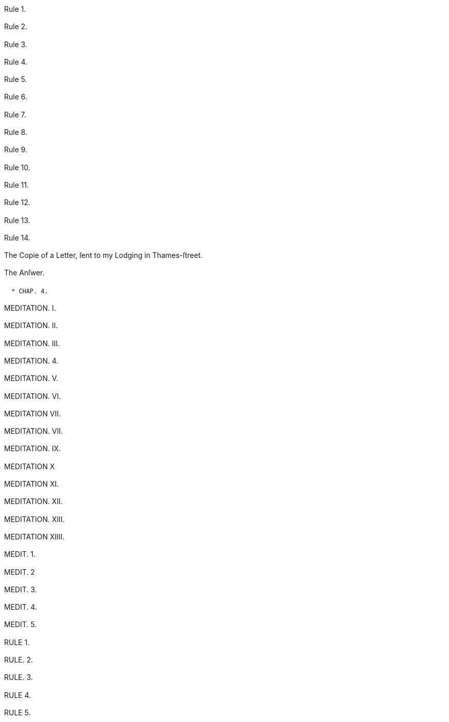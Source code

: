Rule 1.

Rule 2.

Rule 3.

Rule 4.

Rule 5.

Rule 6.

Rule 7.

Rule 8.

Rule 9.

Rule 10.

Rule 11.

Rule 12.

Rule 13.

Rule 14.

The Copie of a Letter, ſent to my Lodging in Thames-ſtreet.

The Anſwer.

      * CHAP. 4.

MEDITATION. I.

MEDITATION. II.

MEDITATION. III.

MEDITATION. 4.

MEDITATION. V.

MEDITATION. VI.

MEDITATION VII.

MEDITATION. VII.

MEDITATION. IX.

MEDITATION X

MEDITATION XI.

MEDITATION. XII.

MEDITATION. XIII.

MEDITATION XIIII.

MEDIT. 1.

MEDIT. 2

MEDIT. 3.

MEDIT. 4.

MEDIT. 5.

RULE 1.

RULE. 2.

RULE. 3.

RULE 4.

RULE 5.

